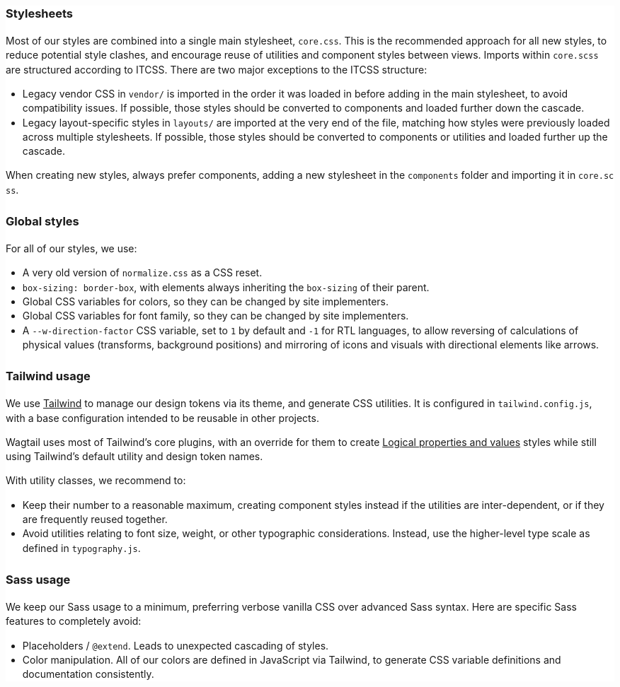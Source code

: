 ### Stylesheets

Most of our styles are combined into a single main stylesheet, `core.css`. This is the recommended approach for all new styles, to reduce potential style clashes, and encourage reuse of utilities and component styles between views. Imports within `core.scss` are structured according to ITCSS. There are two major exceptions to the ITCSS structure:

-   Legacy vendor CSS in `vendor/` is imported in the order it was loaded in before adding in the main stylesheet, to avoid compatibility issues. If possible, those styles should be converted to components and loaded further down the cascade.
-   Legacy layout-specific styles in `layouts/` are imported at the very end of the file, matching how styles were previously loaded across multiple stylesheets. If possible, those styles should be converted to components or utilities and loaded further up the cascade.

When creating new styles, always prefer components, adding a new stylesheet in the `components` folder and importing it in `core.scss`.

### Global styles

For all of our styles, we use:

-   A very old version of `normalize.css` as a CSS reset.
-   `box-sizing: border-box`, with elements always inheriting the `box-sizing` of their parent.
-   Global CSS variables for colors, so they can be changed by site implementers.
-   Global CSS variables for font family, so they can be changed by site implementers.
-   A `--w-direction-factor` CSS variable, set to `1` by default and `-1` for RTL languages, to allow reversing of calculations of physical values (transforms, background positions) and mirroring of icons and visuals with directional elements like arrows.

### Tailwind usage

We use [Tailwind](https://tailwindcss.com/) to manage our design tokens via its theme, and generate CSS utilities. It is configured in `tailwind.config.js`, with a base configuration intended to be reusable in other projects.

Wagtail uses most of Tailwind’s core plugins, with an override for them to create [Logical properties and values](https://rtlstyling.com/posts/rtl-styling#css-logical-properties) styles while still using Tailwind’s default utility and design token names.

With utility classes, we recommend to:

- Keep their number to a reasonable maximum, creating component styles instead if the utilities are inter-dependent, or if they are frequently reused together.
- Avoid utilities relating to font size, weight, or other typographic considerations. Instead, use the higher-level type scale as defined in `typography.js`.

### Sass usage

We keep our Sass usage to a minimum, preferring verbose vanilla CSS over advanced Sass syntax. Here are specific Sass features to completely avoid:

-   Placeholders / `@extend`. Leads to unexpected cascading of styles.
-   Color manipulation. All of our colors are defined in JavaScript via Tailwind, to generate CSS variable definitions and documentation consistently.
